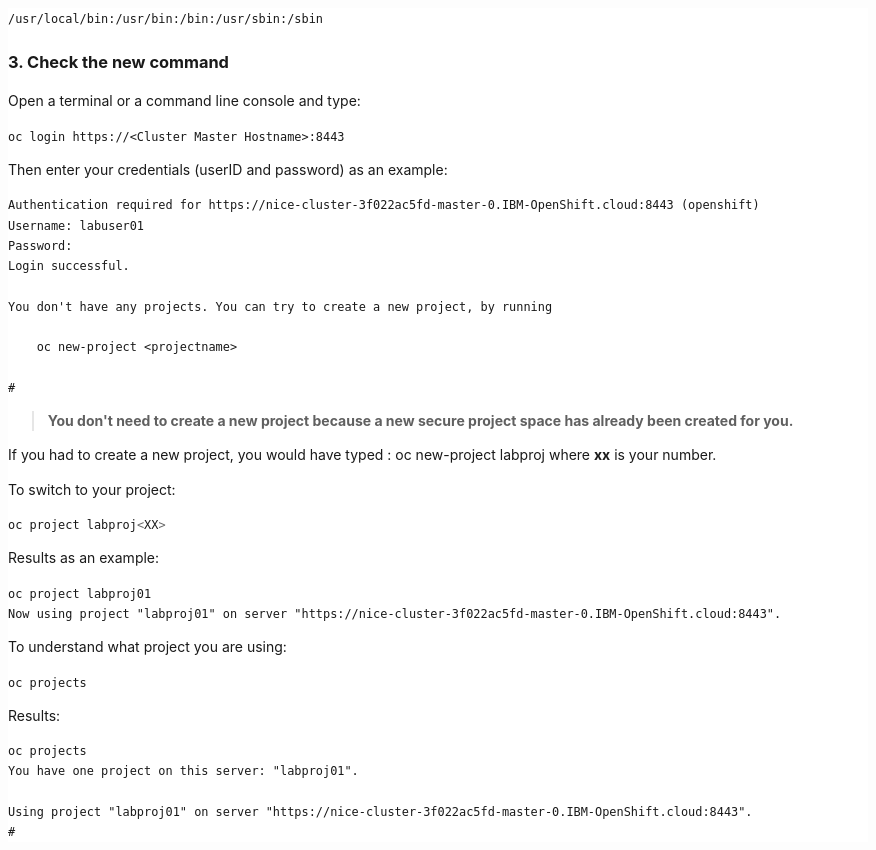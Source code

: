    ```
   /usr/local/bin:/usr/bin:/bin:/usr/sbin:/sbin
   ```



### 3. Check the new command

Open a terminal or a command line console and type:

```shell
oc login https://<Cluster Master Hostname>:8443
```

Then enter your credentials (userID and password) as an example:

```shell
Authentication required for https://nice-cluster-3f022ac5fd-master-0.IBM-OpenShift.cloud:8443 (openshift)
Username: labuser01
Password: 
Login successful.

You don't have any projects. You can try to create a new project, by running

    oc new-project <projectname>

#
```

> **You don't need to create a new project because a new secure project space has already been created for you.** 

If you had to create a new project, you would have typed : oc new-project labproj<xx> where **xx** is your number.

To switch to your project:

``` bash
oc project labproj<XX>
```

Results as an example:

```shell
oc project labproj01
Now using project "labproj01" on server "https://nice-cluster-3f022ac5fd-master-0.IBM-OpenShift.cloud:8443".
```



To understand what project you are using:

```
oc projects
```

Results:

```shell
oc projects
You have one project on this server: "labproj01".

Using project "labproj01" on server "https://nice-cluster-3f022ac5fd-master-0.IBM-OpenShift.cloud:8443".
# 
```
